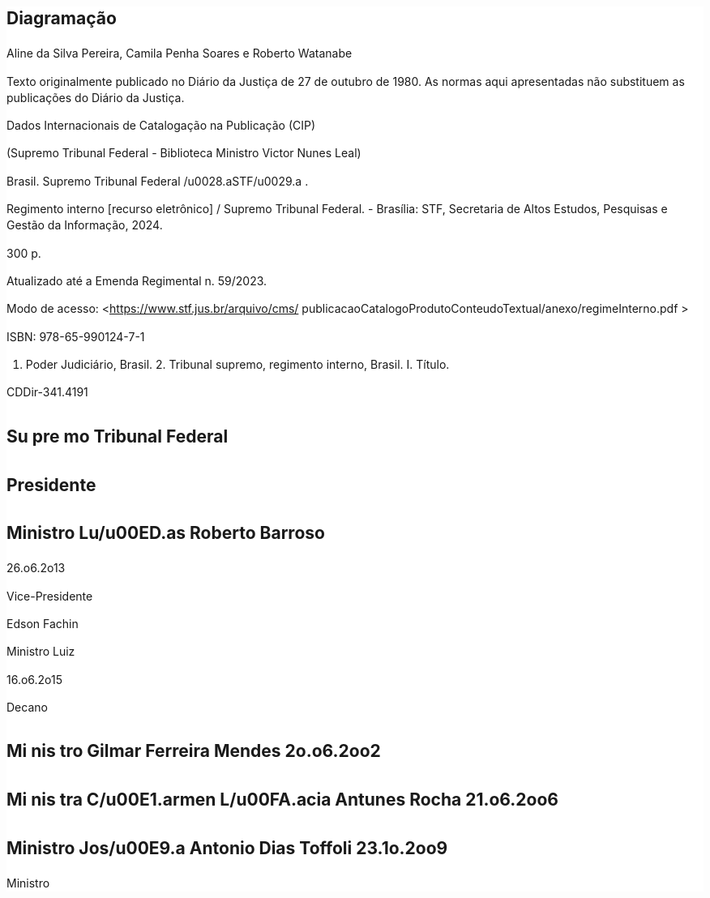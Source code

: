 ## Diagramação

Aline da Silva Pereira, Camila Penha Soares e Roberto Watanabe

Texto originalmente publicado no Diário da Justiça de 27 de outubro de 1980. As normas aqui apresentadas não substituem as publicações do Diário da Justiça.

Dados Internacionais de Catalogação na Publicação (CIP)

(Supremo Tribunal Federal - Biblioteca Ministro Victor Nunes Leal)

Brasil. Supremo Tribunal Federal /u0028.aSTF/u0029.a .

Regimento interno [recurso eletrônico] / Supremo Tribunal Federal. - Brasília: STF, Secretaria de Altos Estudos, Pesquisas e Gestão da Informação,  2024.

300 p.

Atualizado até a Emenda Regimental n. 59/2023.

Modo de acesso: &lt;https://www.stf.jus.br/arquivo/cms/ publicacaoCatalogoProdutoConteudoTextual/anexo/regimeInterno.pdf &gt;

ISBN: 978-65-990124-7-1

1. Poder Judiciário, Brasil. 2. Tribunal supremo, regimento interno, Brasil. I. Título.

CDDir-341.4191

## Su  pre  mo Tribunal Federal

## Presidente

## Ministro Lu/u00ED.as Roberto Barroso

26.o6.2o13

Vice-Presidente

Edson Fachin

Ministro Luiz

16.o6.2o15

Decano

## Mi  nis  tro Gilmar Ferreira Mendes 2o.o6.2oo2

## Mi  nis  tra C/u00E1.armen L/u00FA.acia Antunes Rocha 21.o6.2oo6

## Ministro Jos/u00E9.a Antonio Dias Toffoli 23.1o.2oo9

Ministro
